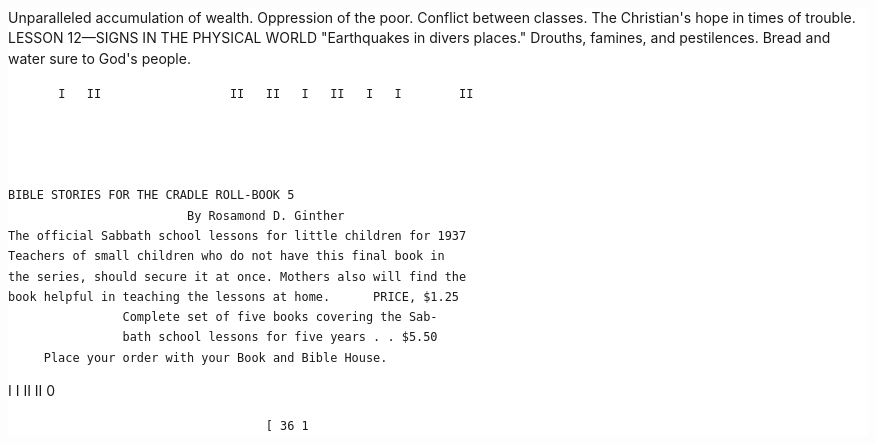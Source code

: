 Unparalleled accumulation of wealth.
Oppression of the poor.
Conflict between classes.
The Christian's hope in times of trouble.
          LESSON 12—SIGNS IN THE PHYSICAL WORLD
"Earthquakes in divers places."
Drouths, famines, and pestilences.
Bread and water sure to God's people.

           I   II                  II   II   I   II   I   I        II




    BIBLE STORIES FOR THE CRADLE ROLL-BOOK 5
                             By Rosamond D. Ginther
    The official Sabbath school lessons for little children for 1937
    Teachers of small children who do not have this final book in
    the series, should secure it at once. Mothers also will find the
    book helpful in teaching the lessons at home.      PRICE, $1.25
                    Complete set of five books covering the Sab-
                    bath school lessons for five years . . $5.50
         Place your order with your Book and Bible House.
I    I                                                             II   II   0

                                        [ 36 1
